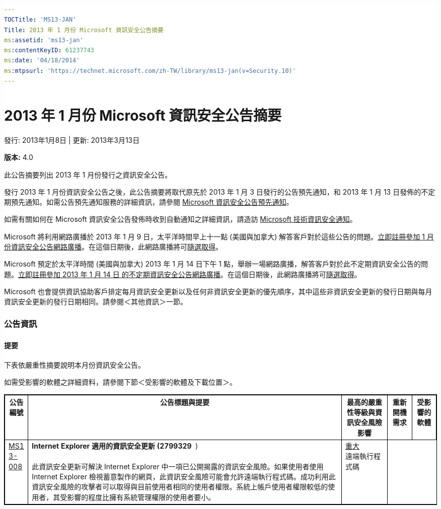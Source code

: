 ```yaml
---
TOCTitle: 'MS13-JAN'
Title: 2013 年 1 月份 Microsoft 資訊安全公告摘要
ms:assetid: 'ms13-jan'
ms:contentKeyID: 61237743
ms:date: '04/18/2014'
ms:mtpsurl: 'https://technet.microsoft.com/zh-TW/library/ms13-jan(v=Security.10)'
---
```


2013 年 1 月份 Microsoft 資訊安全公告摘要
=========================================

發行: 2013年1月8日 | 更新: 2013年3月13日

**版本:** 4.0

此公告摘要列出 2013 年 1 月份發行之資訊安全公告。

發行 2013 年 1 月份資訊安全公告之後，此公告摘要將取代原先於 2013 年 1 月 3 日發行的公告預先通知，和 2013 年 1 月 13 日發佈的不定期預先通知。如需公告預先通知服務的詳細資訊，請參閱 [Microsoft 資訊安全公告預先通知](http://technet.microsoft.com/en-us/security/gg309152.aspx)。

如需有關如何在 Microsoft 資訊安全公告發佈時收到自動通知之詳細資訊，請造訪 [Microsoft 技術資訊安全通知](http://technet.microsoft.com/zh-tw/security/dd252948.aspx)。

Microsoft 將利用網路廣播於 2013 年 1 月 9 日，太平洋時間早上十一點 (美國與加拿大) 解答客戶對於這些公告的問題。[立即註冊參加 1 月份資訊安全公告網路廣播](https://msevents.microsoft.com/cui/eventdetail.aspx?eventid=1032538623&culture=en-us)。在這個日期後，此網路廣播將可[隨選取得](https://msevents.microsoft.com/cui/eventdetail.aspx?eventid=1032538623&culture=en-us)。

Microsoft 預定於太平洋時間 (美國與加拿大) 2013 年 1 月 14 日下午 1 點，舉辦一場網路廣播，解答客戶對於此不定期資訊安全公告的問題。[立即註冊參加 2013 年 1 月 14 日 的不定期資訊安全公告網路廣播](https://msevents.microsoft.com/cui/eventdetail.aspx?eventid=1032541648&culture=en-us)。在這個日期後，此網路廣播將可[隨選取得](https://msevents.microsoft.com/cui/eventdetail.aspx?eventid=1032541648&culture=en-us)。

Microsoft 也會提供資訊協助客戶排定每月資訊安全更新以及任何非資訊安全更新的優先順序，其中這些非資訊安全更新的發行日期與每月資訊安全更新的發行日期相同。請參閱＜其他資訊＞一節。

### 公告資訊

#### 提要

下表依嚴重性摘要說明本月份資訊安全公告。

如需受影響的軟體之詳細資料，請參閱下節＜受影響的軟體及下載位置＞。


<p></p> 
<table style="border:1px solid black;">
<thead>
<tr class="header">
<th style="border:1px solid black;" >公告編號</th>
<th style="border:1px solid black;" >公告標題與提要</th>
<th style="border:1px solid black;" >最高的嚴重性等級與資訊安全風險影響</th>
<th style="border:1px solid black;" >重新開機需求</th>
<th style="border:1px solid black;" >受影響的軟體</th>
</tr>
</thead>
<tbody>
<tr class="odd">
<td style="border:1px solid black;"><a href="https://technet.microsoft.com/zh-tw/security/bulletin/ms13-008">MS13-008</a></td>
<td style="border:1px solid black;"><strong>Internet Explorer</strong> <strong>適用的資訊安全更新</strong> <strong>(2799329  </strong>)<strong><br />
<br />
</strong>此資訊安全更新可解決 Internet Explorer 中一項已公開揭露的資訊安全風險。如果使用者使用 Internet Explorer 檢視蓄意製作的網頁，此資訊安全風險可能會允許遠端執行程式碼。成功利用此資訊安全風險的攻擊者可以取得與目前使用者相同的使用者權限。系統上帳戶使用者權限較低的使用者，其受影響的程度比擁有系統管理權限的使用者要小。</td>
<td style="border:1px solid black;"><a href="http://technet.microsoft.com/zh-tw/security/bulletin/rating">重大</a> <br />
遠端執行程式碼</td>